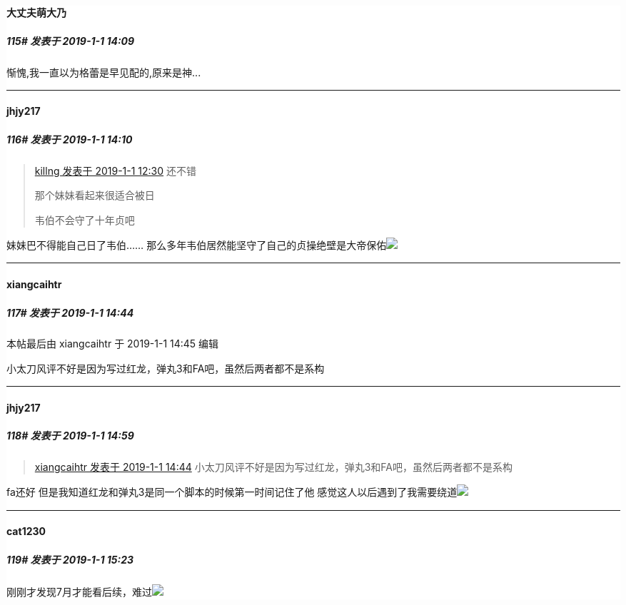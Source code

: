 ####  大丈夫萌大乃  
##### 115#       发表于 2019-1-1 14:09


惭愧,我一直以为格蕾是早见配的,原来是神...


-----

####  jhjy217  
##### 116#       发表于 2019-1-1 14:10


<blockquote><a href="httphttps://bbs.saraba1st.com/2b/forum.php?mod=redirect&amp;goto=findpost&amp;pid=42137907&amp;ptid=1793674" target="_blank">killng 发表于 2019-1-1 12:30</a>
还不错

那个妹妹看起来很适合被日

韦伯不会守了十年贞吧</blockquote>
妹妹巴不得能自己日了韦伯……
那么多年韦伯居然能坚守了自己的贞操绝壁是大帝保佑<img src="https://static.saraba1st.com/image/smiley/face2017/033.png" referrerpolicy="no-referrer">


-----

####  xiangcaihtr  
##### 117#       发表于 2019-1-1 14:44


 本帖最后由 xiangcaihtr 于 2019-1-1 14:45 编辑 

小太刀风评不好是因为写过红龙，弹丸3和FA吧，虽然后两者都不是系构


-----

####  jhjy217  
##### 118#       发表于 2019-1-1 14:59


<blockquote><a href="httphttps://bbs.saraba1st.com/2b/forum.php?mod=redirect&amp;goto=findpost&amp;pid=42138918&amp;ptid=1793674" target="_blank">xiangcaihtr 发表于 2019-1-1 14:44</a>
小太刀风评不好是因为写过红龙，弹丸3和FA吧，虽然后两者都不是系构</blockquote>
fa还好
但是我知道红龙和弹丸3是同一个脚本的时候第一时间记住了他
感觉这人以后遇到了我需要绕道<img src="https://static.saraba1st.com/image/smiley/face2017/049.png" referrerpolicy="no-referrer">


-----

####  cat1230  
##### 119#       发表于 2019-1-1 15:23


刚刚才发现7月才能看后续，难过<img src="https://static.saraba1st.com/image/smiley/face2017/135.png" referrerpolicy="no-referrer">
